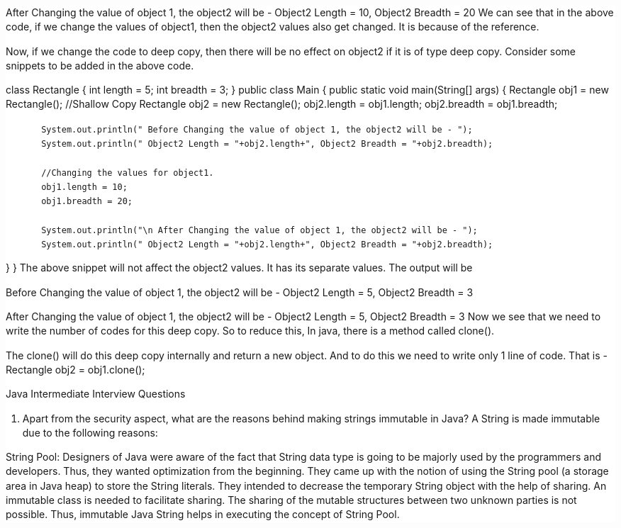 After Changing the value of object 1, the object2 will be - 
Object2 Length = 10, Object2 Breadth = 20
We can see that in the above code, if we change the values of object1, then the object2 values also get changed. It is because of the reference.

Now, if we change the code to deep copy, then there will be no effect on object2 if it is of type deep copy. Consider some snippets to be added in the above code.

class Rectangle
{
   int length = 5;
   int breadth = 3;
}
public class Main
{
public static void main(String[] args) {
 Rectangle obj1 = new Rectangle();
 //Shallow Copy
           Rectangle obj2 = new Rectangle();
           obj2.length = obj1.length;
           obj2.breadth = obj1.breadth;
      
           System.out.println(" Before Changing the value of object 1, the object2 will be - ");
           System.out.println(" Object2 Length = "+obj2.length+", Object2 Breadth = "+obj2.breadth);
       
           //Changing the values for object1.
           obj1.length = 10;
           obj1.breadth = 20;
       
           System.out.println("\n After Changing the value of object 1, the object2 will be - ");
           System.out.println(" Object2 Length = "+obj2.length+", Object2 Breadth = "+obj2.breadth);
       
}
}
The above snippet will not affect the object2 values. It has its separate values. The output will be

Before Changing the value of object 1, the object2 will be - 
Object2 Length = 5, Object2 Breadth = 3

After Changing the value of object 1, the object2 will be - 
Object2 Length = 5, Object2 Breadth = 3
Now we see that we need to write the number of codes for this deep copy. So to reduce this, In java, there is a method called clone(). 

The clone() will do this deep copy internally and return a new object. And to do this we need to write only 1 line of code. That is - Rectangle obj2 = obj1.clone();

Java Intermediate Interview Questions
1. Apart from the security aspect, what are the reasons behind making strings immutable in Java?
A String is made immutable due to the following reasons:

String Pool: Designers of Java were aware of the fact that String data type is going to be majorly used by the programmers and developers. Thus, they wanted optimization from the beginning. They came up with the notion of using the String pool (a storage area in Java heap) to store the String literals. They intended to decrease the temporary String object with the help of sharing. An immutable class is needed to facilitate sharing. The sharing of the mutable structures between two unknown parties is not possible. Thus, immutable Java String helps in executing the concept of String Pool.
